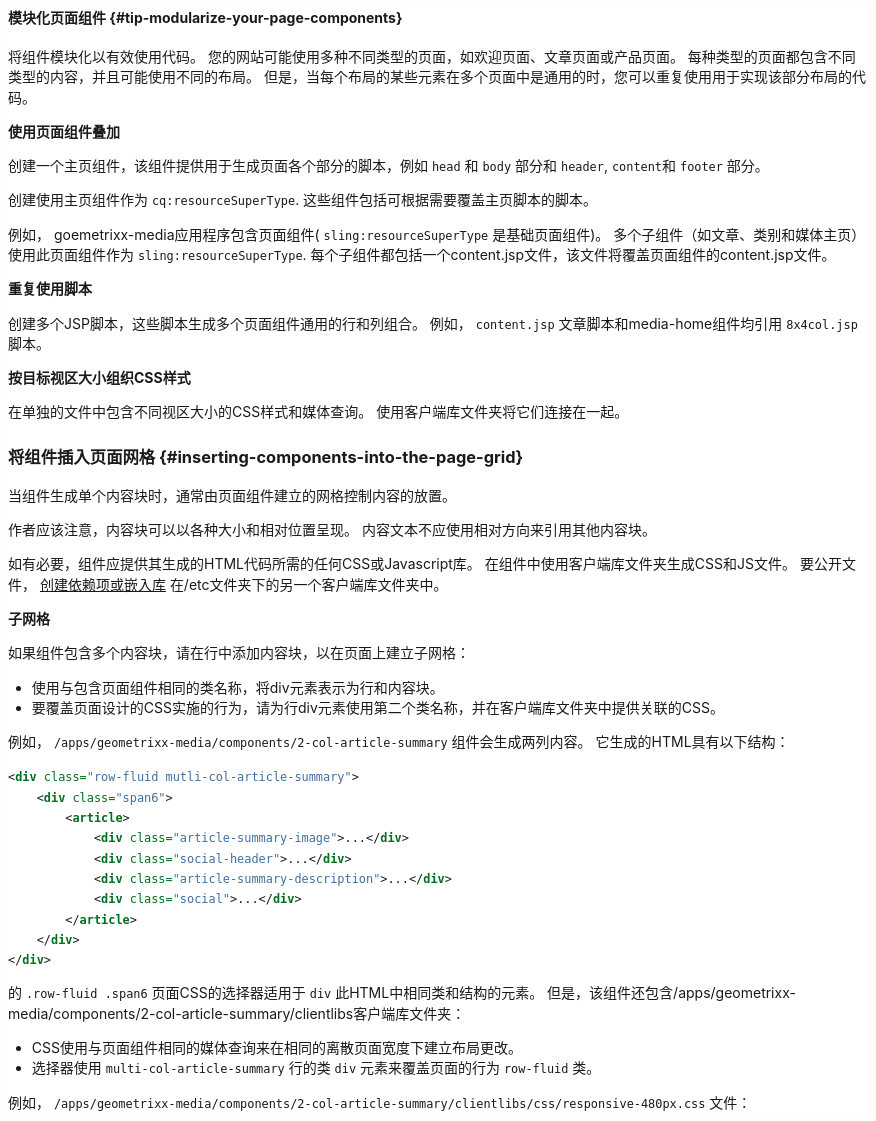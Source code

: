 #### 模块化页面组件 {#tip-modularize-your-page-components}

将组件模块化以有效使用代码。 您的网站可能使用多种不同类型的页面，如欢迎页面、文章页面或产品页面。 每种类型的页面都包含不同类型的内容，并且可能使用不同的布局。 但是，当每个布局的某些元素在多个页面中是通用的时，您可以重复使用用于实现该部分布局的代码。

**使用页面组件叠加**

创建一个主页组件，该组件提供用于生成页面各个部分的脚本，例如 `head` 和 `body` 部分和 `header`, `content`和 `footer` 部分。

创建使用主页组件作为 `cq:resourceSuperType`. 这些组件包括可根据需要覆盖主页脚本的脚本。

例如， goemetrixx-media应用程序包含页面组件( `sling:resourceSuperType` 是基础页面组件)。 多个子组件（如文章、类别和媒体主页）使用此页面组件作为 `sling:resourceSuperType`. 每个子组件都包括一个content.jsp文件，该文件将覆盖页面组件的content.jsp文件。

**重复使用脚本**

创建多个JSP脚本，这些脚本生成多个页面组件通用的行和列组合。 例如， `content.jsp` 文章脚本和media-home组件均引用 `8x4col.jsp` 脚本。

**按目标视区大小组织CSS样式**

在单独的文件中包含不同视区大小的CSS样式和媒体查询。 使用客户端库文件夹将它们连接在一起。

### 将组件插入页面网格 {#inserting-components-into-the-page-grid}

当组件生成单个内容块时，通常由页面组件建立的网格控制内容的放置。

作者应该注意，内容块可以以各种大小和相对位置呈现。 内容文本不应使用相对方向来引用其他内容块。

如有必要，组件应提供其生成的HTML代码所需的任何CSS或Javascript库。 在组件中使用客户端库文件夹生成CSS和JS文件。 要公开文件， [创建依赖项或嵌入库](/help/sites-developing/clientlibs.md#creating-client-library-folders) 在/etc文件夹下的另一个客户端库文件夹中。

**子网格**

如果组件包含多个内容块，请在行中添加内容块，以在页面上建立子网格：

* 使用与包含页面组件相同的类名称，将div元素表示为行和内容块。
* 要覆盖页面设计的CSS实施的行为，请为行div元素使用第二个类名称，并在客户端库文件夹中提供关联的CSS。

例如， `/apps/geometrixx-media/components/2-col-article-summary` 组件会生成两列内容。 它生成的HTML具有以下结构：

```xml
<div class="row-fluid mutli-col-article-summary">
    <div class="span6">
        <article>
            <div class="article-summary-image">...</div>
            <div class="social-header">...</div>
            <div class="article-summary-description">...</div>
            <div class="social">...</div>
        </article>
    </div>
</div>
```

的 `.row-fluid .span6` 页面CSS的选择器适用于 `div` 此HTML中相同类和结构的元素。 但是，该组件还包含/apps/geometrixx-media/components/2-col-article-summary/clientlibs客户端库文件夹：

* CSS使用与页面组件相同的媒体查询来在相同的离散页面宽度下建立布局更改。
* 选择器使用 `multi-col-article-summary` 行的类 `div` 元素来覆盖页面的行为 `row-fluid` 类。

例如， `/apps/geometrixx-media/components/2-col-article-summary/clientlibs/css/responsive-480px.css` 文件：
